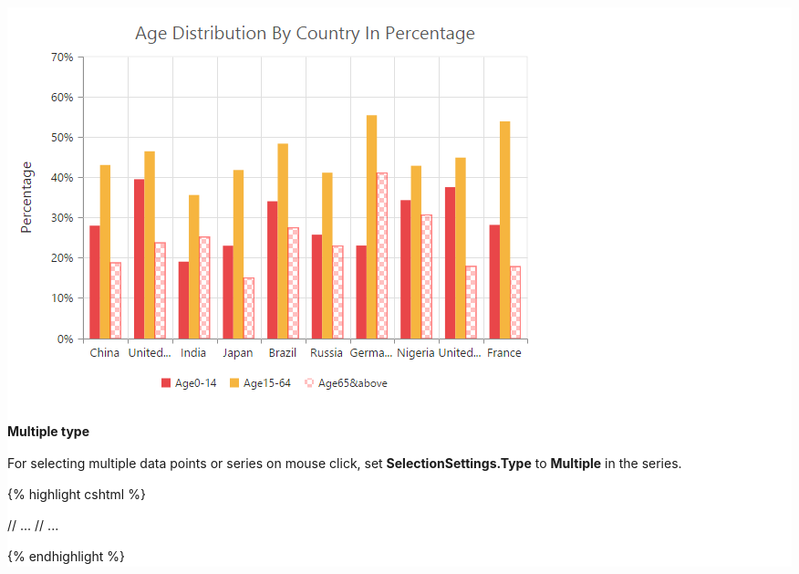 ![](User-Interactions_images/User-Interactions_img24.png)

**Multiple type**

For selecting multiple data points or series on mouse click, set **SelectionSettings.Type** to **Multiple** in the series.

{% highlight cshtml %}

<ej-chart id="chartContainer">
    // ...
    <e-chart-series>
        <e-series>
            <e-selection-settings mode="Series" type="Multiple" enable="true">
            </e-selection-settings>
        </e-series>
    </e-chart-series>
    // ...
</ej-chart>

{% endhighlight %}
